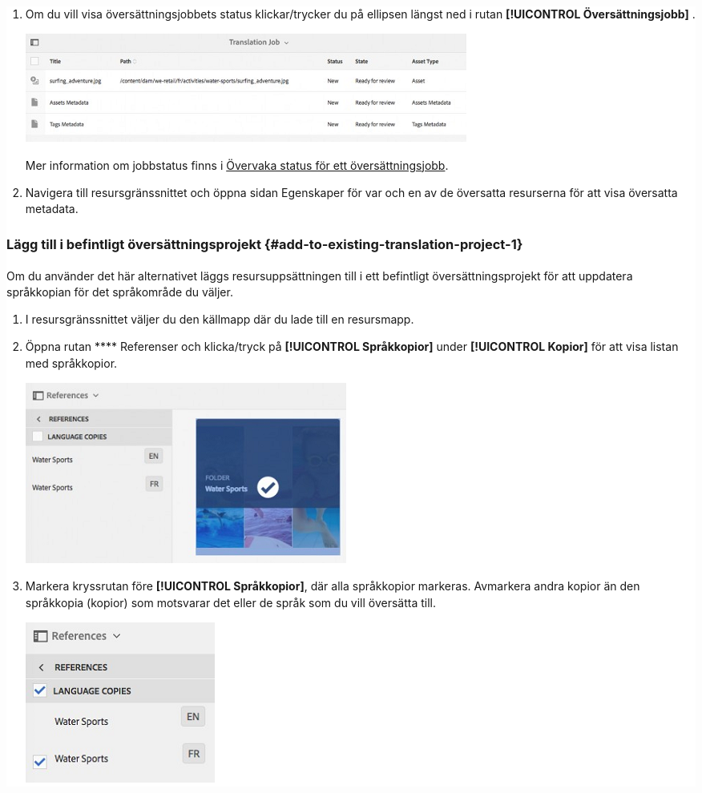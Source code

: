 1. Om du vill visa översättningsjobbets status klickar/trycker du på ellipsen längst ned i rutan **[!UICONTROL Översättningsjobb]** .

   ![chlimage_1-93](assets/chlimage_1-93.png)

   Mer information om jobbstatus finns i [Övervaka status för ett översättningsjobb](../sites-administering/tc-manage.md#monitoring-the-status-of-a-translation-job).

1. Navigera till resursgränssnittet och öppna sidan Egenskaper för var och en av de översatta resurserna för att visa översatta metadata.

### Lägg till i befintligt översättningsprojekt {#add-to-existing-translation-project-1}

Om du använder det här alternativet läggs resursuppsättningen till i ett befintligt översättningsprojekt för att uppdatera språkkopian för det språkområde du väljer.

1. I resursgränssnittet väljer du den källmapp där du lade till en resursmapp.
1. Öppna rutan **** Referenser och klicka/tryck på **[!UICONTROL Språkkopior]** under **[!UICONTROL Kopior]** för att visa listan med språkkopior.

   ![chlimage_1-94](assets/chlimage_1-94.png)

1. Markera kryssrutan före **[!UICONTROL Språkkopior]**, där alla språkkopior markeras. Avmarkera andra kopior än den språkkopia (kopior) som motsvarar det eller de språk som du vill översätta till.

   ![chlimage_1-95](assets/chlimage_1-95.png)
